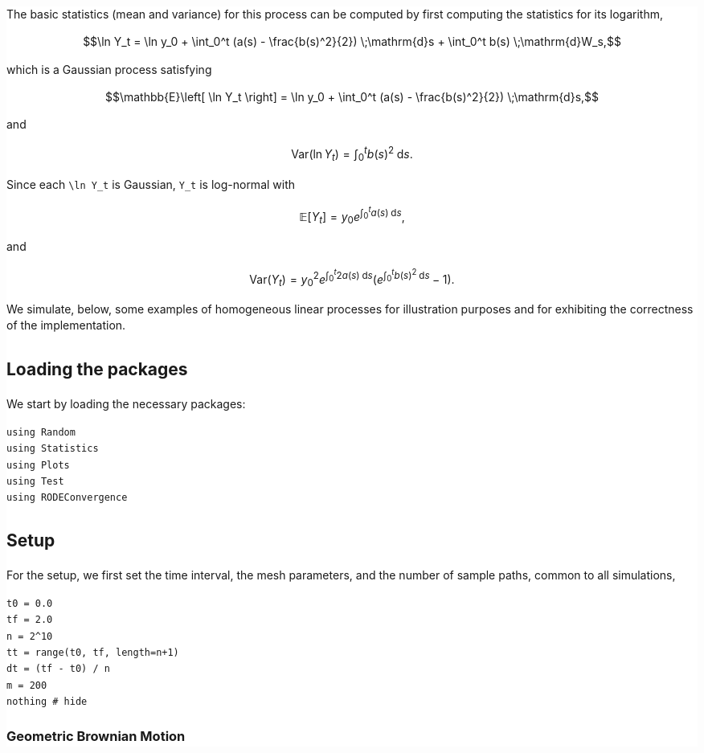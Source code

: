 The basic statistics (mean and variance) for this process can be computed by first computing the statistics for its logarithm, 
```math
\ln Y_t = \ln y_0 + \int_0^t (a(s) - \frac{b(s)^2}{2}) \;\mathrm{d}s + \int_0^t b(s) \;\mathrm{d}W_s,
```
which is a Gaussian process satisfying
```math
\mathbb{E}\left[ \ln Y_t \right] = \ln y_0 + \int_0^t (a(s) - \frac{b(s)^2}{2}) \;\mathrm{d}s,
```
and
```math
\mathrm{Var}\left( \ln Y_t \right) = \int_0^t b(s)^2 \;\mathrm{d}s.
```

Since each ``\ln Y_t`` is Gaussian, ``Y_t`` is log-normal with
```math
\mathbb{E}\left[ Y_t \right] = y_0 e^{\int_0^t a(s) \;\mathrm{d}s},
```
and
```math
\mathrm{Var}\left( Y_t \right) = y_0^2 e^{\int_0^t 2a(s) \;\mathrm{d}s}\left( e^{\int_0^t b(s)^2 \;\mathrm{d}s} - 1 \right).
```

We simulate, below, some examples of homogeneous linear processes for illustration purposes and for exhibiting the correctness of the implementation.

## Loading the packages

We start by loading the necessary packages:

```@example homlin
using Random
using Statistics
using Plots
using Test
using RODEConvergence
```

## Setup

For the setup, we first set the time interval, the mesh parameters, and the number of sample paths, common to all simulations,
```@example homlin
t0 = 0.0
tf = 2.0
n = 2^10
tt = range(t0, tf, length=n+1)
dt = (tf - t0) / n
m = 200
nothing # hide
```

### Geometric Brownian Motion
